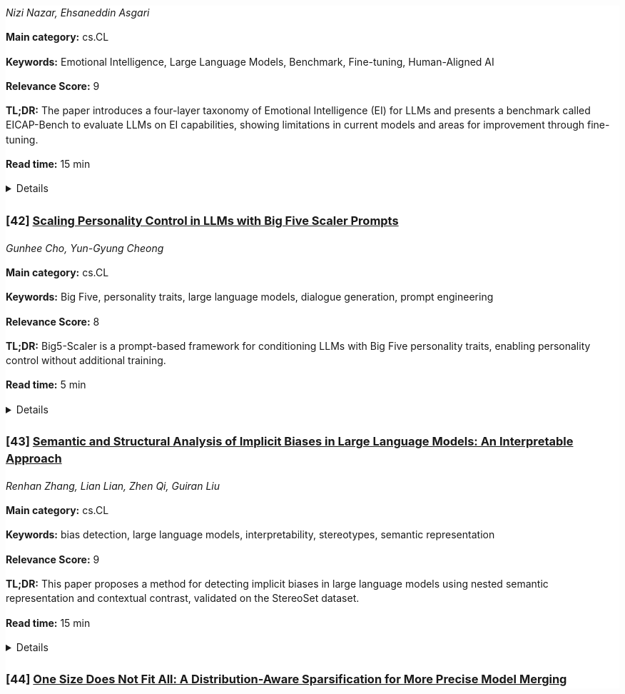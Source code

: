 *Nizi Nazar, Ehsaneddin Asgari*

**Main category:** cs.CL

**Keywords:** Emotional Intelligence, Large Language Models, Benchmark, Fine-tuning, Human-Aligned AI

**Relevance Score:** 9

**TL;DR:** The paper introduces a four-layer taxonomy of Emotional Intelligence (EI) for LLMs and presents a benchmark called EICAP-Bench to evaluate LLMs on EI capabilities, showing limitations in current models and areas for improvement through fine-tuning.

**Read time:** 15 min

<details><summary>Details</summary></details>


### [42] [Scaling Personality Control in LLMs with Big Five Scaler Prompts](https://arxiv.org/abs/2508.06149)

*Gunhee Cho, Yun-Gyung Cheong*

**Main category:** cs.CL

**Keywords:** Big Five, personality traits, large language models, dialogue generation, prompt engineering

**Relevance Score:** 8

**TL;DR:** Big5-Scaler is a prompt-based framework for conditioning LLMs with Big Five personality traits, enabling personality control without additional training.

**Read time:** 5 min

<details><summary>Details</summary></details>


### [43] [Semantic and Structural Analysis of Implicit Biases in Large Language Models: An Interpretable Approach](https://arxiv.org/abs/2508.06155)

*Renhan Zhang, Lian Lian, Zhen Qi, Guiran Liu*

**Main category:** cs.CL

**Keywords:** bias detection, large language models, interpretability, stereotypes, semantic representation

**Relevance Score:** 9

**TL;DR:** This paper proposes a method for detecting implicit biases in large language models using nested semantic representation and contextual contrast, validated on the StereoSet dataset.

**Read time:** 15 min

<details><summary>Details</summary></details>


### [44] [One Size Does Not Fit All: A Distribution-Aware Sparsification for More Precise Model Merging](https://arxiv.org/abs/2508.06163)

